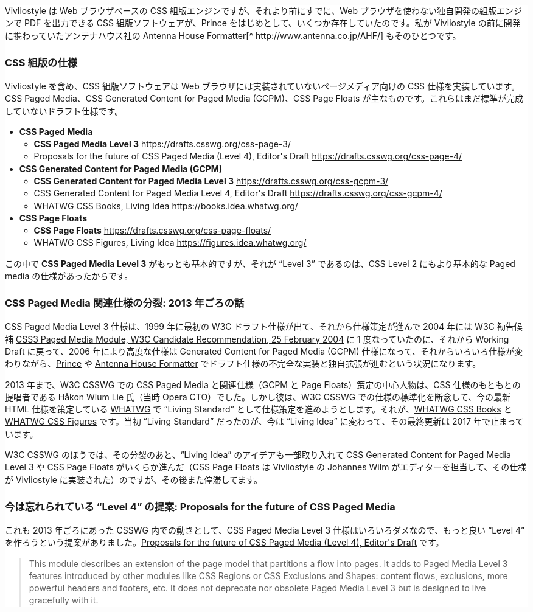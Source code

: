 Vivliostyle は Web ブラウザベースの CSS 組版エンジンですが、それより前にすでに、Web ブラウザを使わない独自開発の組版エンジンで PDF を出力できる CSS 組版ソフトウェアが、Prince をはじめとして、いくつか存在していたのです。私が Vivliostyle の前に開発に携わっていたアンテナハウス社の Antenna House Formatter[^ http://www.antenna.co.jp/AHF/] もそのひとつです。

### CSS 組版の仕様

Vivliostyle を含め、CSS 組版ソフトウェアは Web ブラウザには実装されていないページメディア向けの CSS 仕様を実装しています。CSS Paged Media、CSS Generated Content for Paged Media (GCPM)、CSS Page Floats が主なものです。これらはまだ標準が完成していないドラフト仕様です。

- **CSS Paged Media**
  - **CSS Paged Media Level 3** <https://drafts.csswg.org/css-page-3/>
  - Proposals for the future of CSS Paged Media (Level 4), Editor's Draft <https://drafts.csswg.org/css-page-4/>
- **CSS Generated Content for Paged Media (GCPM)**
  - **CSS Generated Content for Paged Media Level 3** <https://drafts.csswg.org/css-gcpm-3/>
  - CSS Generated Content for Paged Media Level 4, Editor's Draft <https://drafts.csswg.org/css-gcpm-4/>
  - WHATWG CSS Books, Living Idea <https://books.idea.whatwg.org/>
- **CSS Page Floats**
  - **CSS Page Floats** <https://drafts.csswg.org/css-page-floats/>
  - WHATWG CSS Figures, Living Idea <https://figures.idea.whatwg.org/>

この中で [**CSS Paged Media Level 3**](https://drafts.csswg.org/css-page-3/) がもっとも基本的ですが、それが “Level 3” であるのは、[CSS Level 2](https://www.w3.org/TR/CSS2/) にもより基本的な [Paged media](https://www.w3.org/TR/CSS2/page.html#the-page) の仕様があったからです。

### CSS Paged Media 関連仕様の分裂: 2013 年ごろの話

CSS Paged Media Level 3 仕様は、1999 年に最初の W3C ドラフト仕様が出て、それから仕様策定が進んで 2004 年には W3C 勧告候補 [CSS3 Paged Media Module, W3C Candidate Recommendation, 25 February 2004](https://www.w3.org/TR/2004/CR-css3-page-20040225/) に 1 度なっていたのに、それから Working Draft に戻って、2006 年により高度な仕様は Generated Content for Paged Media (GCPM) 仕様になって、それからいろいろ仕様が変わりながら、[Prince](https://www.princexml.com/) や [Antenna House Formatter](http://www.antenna.co.jp/AHF/) でドラフト仕様の不完全な実装と独自拡張が進むという状況になります。

2013 年まで、W3C CSSWG での CSS Paged Media と関連仕様（GCPM と Page Floats）策定の中心人物は、CSS 仕様のもともとの提唱者である Håkon Wium Lie 氏（当時 Opera CTO）でした。しかし彼は、W3C CSSWG での仕様の標準化を断念して、今の最新 HTML 仕様を策定している [WHATWG](https://whatwg.org/) で “Living Standard” として仕様策定を進めようとします。それが、[WHATWG CSS Books](https://books.idea.whatwg.org/) と [WHATWG CSS Figures](https://figures.idea.whatwg.org/) です。当初 “Living Standard” だったのが、今は “Living Idea” に変わって、その最終更新は 2017 年で止まっています。

W3C CSSWG のほうでは、その分裂のあと、“Living Idea” のアイデアも一部取り入れて [CSS Generated Content for Paged Media Level 3](https://drafts.csswg.org/css-gcpm-3/) や [CSS Page Floats](https://drafts.csswg.org/css-page-floats/) がいくらか進んだ（CSS Page Floats は Vivliostyle の Johannes Wilm がエディターを担当して、その仕様が Vivliostyle に実装された）のですが、その後また停滞してます。

### 今は忘れられている “Level 4” の提案: Proposals for the future of CSS Paged Media

これも 2013 年ごろにあった CSSWG 内での動きとして、CSS Paged Media Level 3 仕様はいろいろダメなので、もっと良い “Level 4” を作ろうという提案がありました。[Proposals for the future of CSS Paged Media (Level 4), Editor's Draft](https://drafts.csswg.org/css-page-4/) です。

> This module describes an extension of the page model that partitions a flow into pages. It adds to Paged Media Level 3 features introduced by other modules like CSS Regions or CSS Exclusions and Shapes: content flows, exclusions, more powerful headers and footers, etc. It does not deprecate nor obsolete Paged Media Level 3 but is designed to live gracefully with it.
